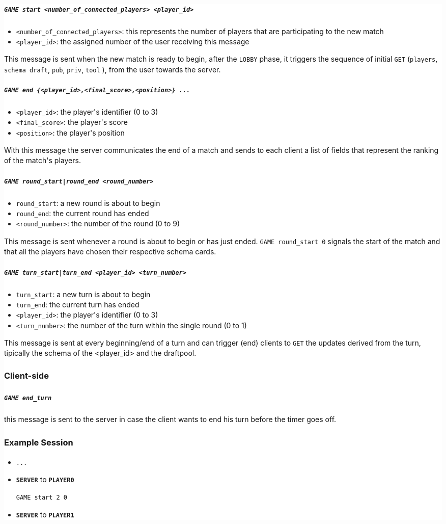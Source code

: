 
##### `GAME start <number_of_connected_players> <player_id>`

+   `<number_of_connected_players>`: this represents the number of players that are participating to the new match
+   `<player_id>`: the assigned number of the user receiving this message


This message is sent when the new match is ready to begin, after the `LOBBY` phase, it triggers the sequence of initial `GET` (`players`, `schema draft`, `pub`, `priv`, `tool` ), from the user towards the server.

##### `GAME end {<player_id>,<final_score>,<position>} ...`

+   `<player_id>`: the player's identifier (0 to 3)
+   `<final_score>`: the player's score
+   `<position>`: the player's position

With this message the server communicates the end of a match and sends to each client a list of  fields that represent the ranking of the match's players.

##### `GAME round_start|round_end <round_number>`

+   `round_start`: a new round is about to begin
+   `round_end`: the current round has ended
+   `<round_number>`: the number of the round (0 to 9)

This message is sent whenever a round is about to begin or has just ended. `GAME round_start 0` signals the start of the match and that all the players have chosen their respective schema cards.

##### `GAME turn_start|turn_end <player_id> <turn_number>`

+   `turn_start`: a new turn is about to begin
+   `turn_end`: the current turn has ended
+   `<player_id>`: the player's identifier (0 to 3)
+   `<turn_number>`: the number of the turn within the single round (0 to 1)

This message is sent at every beginning/end of a turn and can trigger (end) clients to `GET` the updates derived from the turn, tipically the schema of the <player_id> and the draftpool.

### Client-side

##### `GAME end_turn`

this message is sent to the server in case the client wants to end his turn before the timer goes off.



### Example Session

+  `...`

+   __`SERVER`__ to __`PLAYER0`__

	`GAME start 2 0`

+   __`SERVER`__ to __`PLAYER1`__
